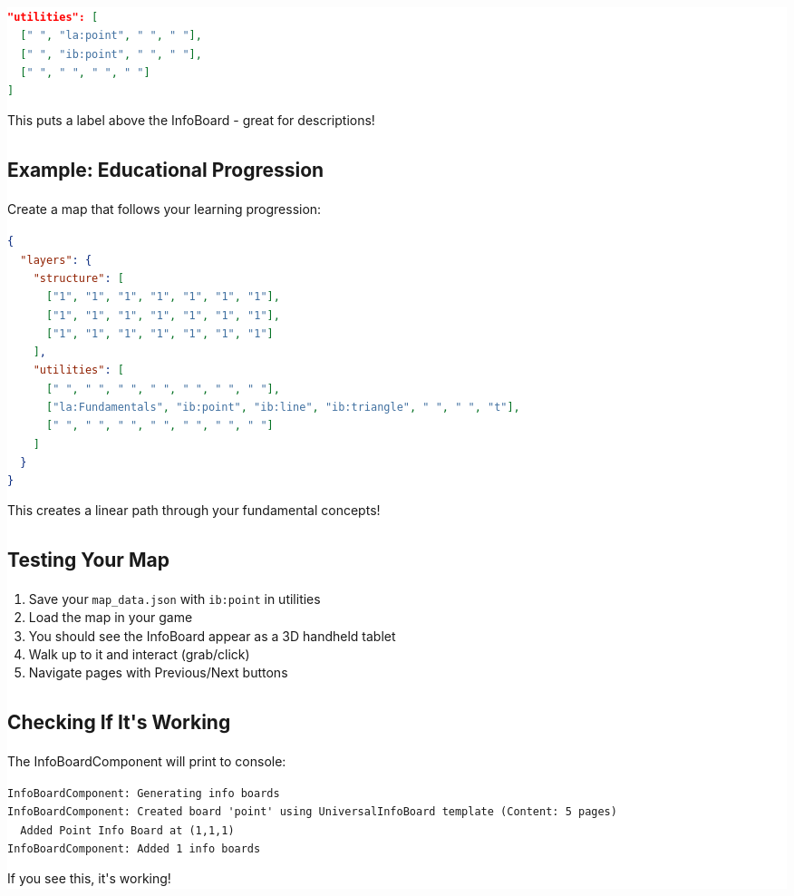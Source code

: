 ```json
"utilities": [
  [" ", "la:point", " ", " "],
  [" ", "ib:point", " ", " "],
  [" ", " ", " ", " "]
]
```

This puts a label above the InfoBoard - great for descriptions!

## Example: Educational Progression

Create a map that follows your learning progression:

```json
{
  "layers": {
    "structure": [
      ["1", "1", "1", "1", "1", "1", "1"],
      ["1", "1", "1", "1", "1", "1", "1"],
      ["1", "1", "1", "1", "1", "1", "1"]
    ],
    "utilities": [
      [" ", " ", " ", " ", " ", " ", " "],
      ["la:Fundamentals", "ib:point", "ib:line", "ib:triangle", " ", " ", "t"],
      [" ", " ", " ", " ", " ", " ", " "]
    ]
  }
}
```

This creates a linear path through your fundamental concepts!

## Testing Your Map

1. Save your `map_data.json` with `ib:point` in utilities
2. Load the map in your game
3. You should see the InfoBoard appear as a 3D handheld tablet
4. Walk up to it and interact (grab/click)
5. Navigate pages with Previous/Next buttons

## Checking If It's Working

The InfoBoardComponent will print to console:

```
InfoBoardComponent: Generating info boards
InfoBoardComponent: Created board 'point' using UniversalInfoBoard template (Content: 5 pages)
  Added Point Info Board at (1,1,1)
InfoBoardComponent: Added 1 info boards
```

If you see this, it's working!
